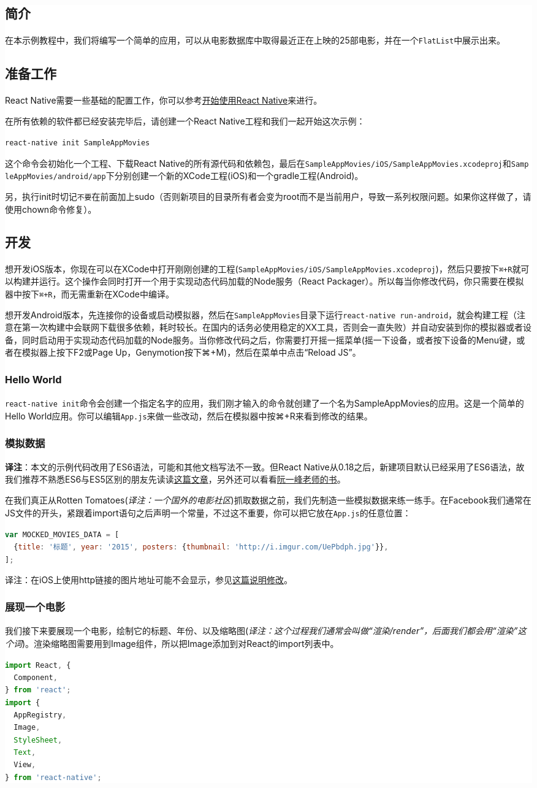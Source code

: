 ## 简介

在本示例教程中，我们将编写一个简单的应用，可以从电影数据库中取得最近正在上映的25部电影，并在一个`FlatList`中展示出来。

## 准备工作

React Native需要一些基础的配置工作，你可以参考[开始使用React Native](getting-started.html)来进行。

在所有依赖的软件都已经安装完毕后，请创建一个React Native工程和我们一起开始这次示例：

```
react-native init SampleAppMovies
```

这个命令会初始化一个工程、下载React Native的所有源代码和依赖包，最后在`SampleAppMovies/iOS/SampleAppMovies.xcodeproj`和`SampleAppMovies/android/app`下分别创建一个新的XCode工程(iOS)和一个gradle工程(Android)。  

另，执行init时切记`不要`在前面加上sudo（否则新项目的目录所有者会变为root而不是当前用户，导致一系列权限问题。如果你这样做了，请使用chown命令修复）。  

## 开发

想开发iOS版本，你现在可以在XCode中打开刚刚创建的工程(`SampleAppMovies/iOS/SampleAppMovies.xcodeproj`)，然后只要按下`⌘+R`就可以构建并运行。这个操作会同时打开一个用于实现动态代码加载的Node服务（React Packager）。所以每当你修改代码，你只需要在模拟器中按下`⌘+R`，而无需重新在XCode中编译。

想开发Android版本，先连接你的设备或启动模拟器，然后在`SampleAppMovies`目录下运行`react-native run-android`，就会构建工程（注意在第一次构建中会联网下载很多依赖，耗时较长。在国内的话务必使用稳定的XX工具，否则会一直失败）并自动安装到你的模拟器或者设备，同时启动用于实现动态代码加载的Node服务。当你修改代码之后，你需要打开摇一摇菜单(摇一下设备，或者按下设备的Menu键，或者在模拟器上按下F2或Page Up，Genymotion按下⌘+M)，然后在菜单中点击“Reload JS”。

### Hello World

`react-native init`命令会创建一个指定名字的应用，我们刚才输入的命令就创建了一个名为SampleAppMovies的应用。这是一个简单的Hello World应用。你可以编辑`App.js`来做一些改动，然后在模拟器中按⌘+R来看到修改的结果。

### 模拟数据

__译注__：本文的示例代码改用了ES6语法，可能和其他文档写法不一致。但React Native从0.18之后，新建项目默认已经采用了ES6语法，故我们推荐不熟悉ES6与ES5区别的朋友先读读[这篇文章](http://bbs.reactnative.cn/topic/15)，另外还可以看看[阮一峰老师的书](http://es6.ruanyifeng.com/)。

在我们真正从Rotten Tomatoes(_译注：一个国外的电影社区_)抓取数据之前，我们先制造一些模拟数据来练一练手。在Facebook我们通常在JS文件的开头，紧跟着import语句之后声明一个常量，不过这不重要，你可以把它放在`App.js`的任意位置：

```javascript
var MOCKED_MOVIES_DATA = [
  {title: '标题', year: '2015', posters: {thumbnail: 'http://i.imgur.com/UePbdph.jpg'}},
];
```

译注：在iOS上使用http链接的图片地址可能不会显示，参见[这篇说明修改](https://segmentfault.com/a/1190000002933776)。

### 展现一个电影

我们接下来要展现一个电影，绘制它的标题、年份、以及缩略图(_译注：这个过程我们通常会叫做“渲染/render”，后面我们都会用“渲染”这个词_)。渲染缩略图需要用到Image组件，所以把Image添加到对React的import列表中。

```javascript
import React, {
  Component,
} from 'react';
import {
  AppRegistry,
  Image,
  StyleSheet,
  Text,
  View,
} from 'react-native';
```
